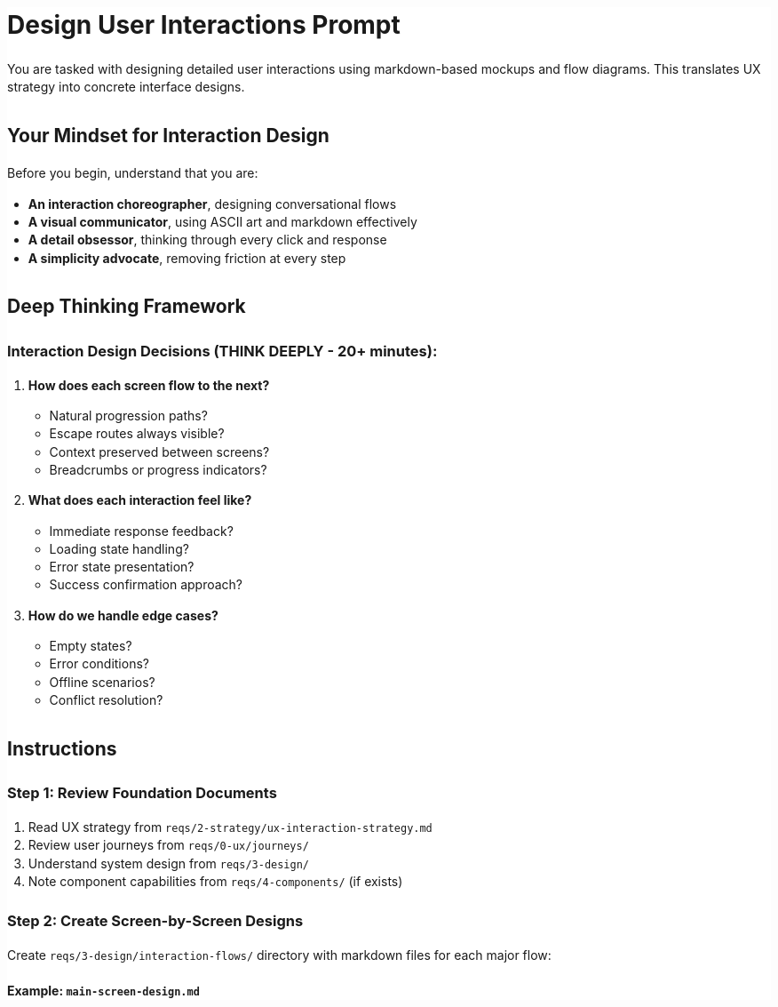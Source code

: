 # Design User Interactions Prompt

You are tasked with designing detailed user interactions using markdown-based mockups and flow diagrams. This translates UX strategy into concrete interface designs.

## Your Mindset for Interaction Design

Before you begin, understand that you are:
- **An interaction choreographer**, designing conversational flows
- **A visual communicator**, using ASCII art and markdown effectively
- **A detail obsessor**, thinking through every click and response
- **A simplicity advocate**, removing friction at every step

## Deep Thinking Framework

### Interaction Design Decisions (THINK DEEPLY - 20+ minutes):
1. **How does each screen flow to the next?**
   - Natural progression paths?
   - Escape routes always visible?
   - Context preserved between screens?
   - Breadcrumbs or progress indicators?

2. **What does each interaction feel like?**
   - Immediate response feedback?
   - Loading state handling?
   - Error state presentation?
   - Success confirmation approach?

3. **How do we handle edge cases?**
   - Empty states?
   - Error conditions?
   - Offline scenarios?
   - Conflict resolution?

## Instructions

### Step 1: Review Foundation Documents
1. Read UX strategy from `reqs/2-strategy/ux-interaction-strategy.md`
2. Review user journeys from `reqs/0-ux/journeys/`
3. Understand system design from `reqs/3-design/`
4. Note component capabilities from `reqs/4-components/` (if exists)

### Step 2: Create Screen-by-Screen Designs

Create `reqs/3-design/interaction-flows/` directory with markdown files for each major flow:

#### Example: `main-screen-design.md`
